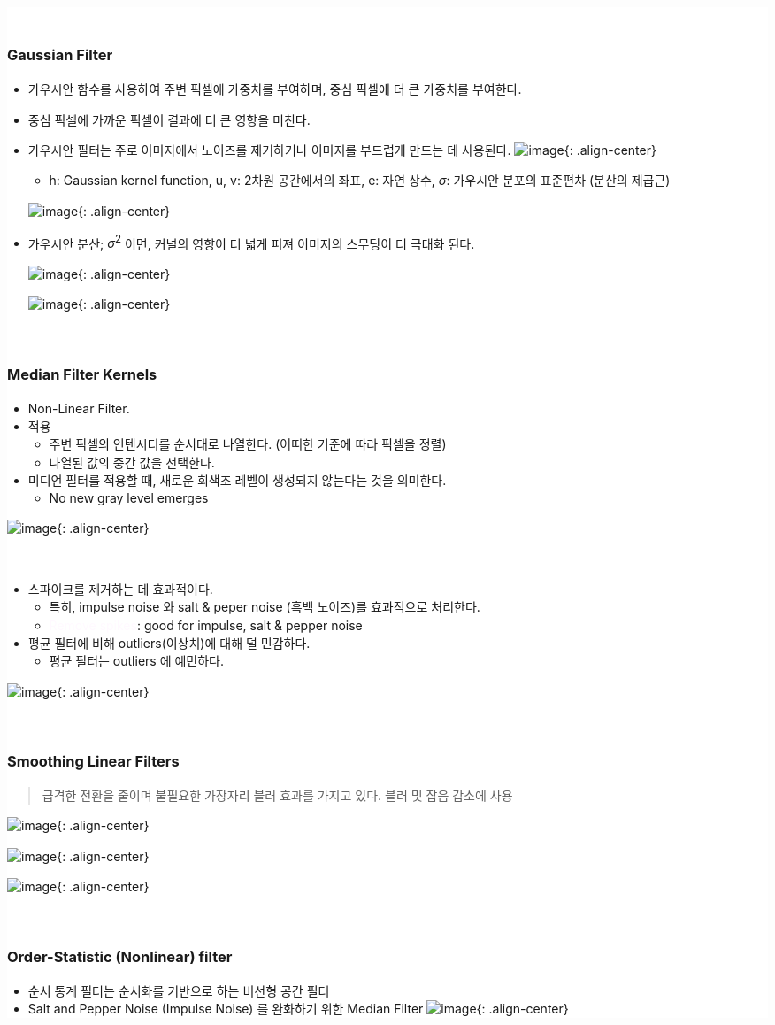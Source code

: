 


<br>

### Gaussian Filter
- 가우시안 함수를 사용하여 주변 픽셀에 가중치를 부여하며, 중심 픽셀에 더 큰 가중치를 부여한다.
- 중심 픽셀에 가까운 픽셀이 결과에 더 큰 영향을 미친다.
- 가우시안 필터는 주로 이미지에서 노이즈를 제거하거나 이미지를 부드럽게 만드는 데 사용된다.
  <img width="431" alt="image" src="https://github.com/woo-kyu/woo-kyu.github.io/assets/102133610/f5a86a47-9e08-48eb-906d-f79a76ec79bf">{: .align-center}
  - h: Gaussian kernel function, u, v: 2차원 공간에서의 좌표, e: 자연 상수, $\sigma$: 가우시안 분포의 표준편차 (분산의 제곱근)

  <img width="466" alt="image" src="https://github.com/woo-kyu/woo-kyu.github.io/assets/102133610/9da3af17-50d0-4b92-aa1b-fb7ba08ec1ce">{: .align-center}

- 가우시안 분산; $\sigma^2$ 이면, 커널의 영향이 더 넓게 퍼져 이미지의 스무딩이 더 극대화 된다.

  <img width="791" alt="image" src="https://github.com/woo-kyu/woo-kyu.github.io/assets/102133610/158c1e90-18e5-4a7c-8692-1c5619c069ad">{: .align-center}

  <img width="650" alt="image" src="https://github.com/woo-kyu/woo-kyu.github.io/assets/102133610/7f7e5e11-d179-4ba5-a920-1d5cde3fc10f">{: .align-center}

<br>

### Median Filter Kernels
- Non-Linear Filter.
- 적용
  - 주변 픽셀의 인텐시티를 순서대로 나열한다. (어떠한 기준에 따라 픽셀을 정렬)
  - 나열된 값의 중간 값을 선택한다.
- 미디언 필터를 적용할 때, 새로운 회색조 레벨이 생성되지 않는다는 것을 의미한다.
  - No new gray level emerges

<img width="522" alt="image" src="https://github.com/woo-kyu/woo-kyu.github.io/assets/102133610/e46e9f5a-3488-473c-9a9d-ec3b26b9ddee">{: .align-center}

<br>

- 스파이크를 제거하는 데 효과적이다.
  - 특히, impulse noise 와 salt & peper noise (흑백 노이즈)를 효과적으로 처리한다.
  - <span style='color:#fff9ff'>Remove spikes</span>: good for impulse, salt & pepper noise
- 평균 필터에 비해 outliers(이상치)에 대해 덜 민감하다.
  - 평균 필터는 outliers 에 예민하다.

<img width="795" alt="image" src="https://github.com/woo-kyu/woo-kyu.github.io/assets/102133610/4f8fbbfa-55bc-4d3c-9b7f-653a5e11da05">{: .align-center}

<br>

### Smoothing Linear Filters

> 급격한 전환을 줄이며 불필요한 가장자리 블러 효과를 가지고 있다. 블러 및 잡음 갑소에 사용

<img width="1316" alt="image" src="https://github.com/woo-kyu/woo-kyu.github.io/assets/102133610/6ea62eeb-cacd-42d9-943c-e33a896c14ec">{: .align-center}

<img width="1430" alt="image" src="https://github.com/woo-kyu/woo-kyu.github.io/assets/102133610/e62c1ae4-ede4-4ec6-b161-88c7d26d9712">{: .align-center}

<img width="1308" alt="image" src="https://github.com/woo-kyu/woo-kyu.github.io/assets/102133610/5a36d891-6ecc-42f4-98c2-37c5eba45dac">{: .align-center}

<br>

### Order-Statistic (Nonlinear) filter
- 순서 통계 필터는 순서화를 기반으로 하는 비선형 공간 필터
- Salt and Pepper Noise (Impulse Noise) 를 완화하기 위한 Median Filter
  <img width="1000" alt="image" src="https://github.com/user-attachments/assets/2dcae3c1-980e-4065-87c0-eb9552363d11">{: .align-center}




